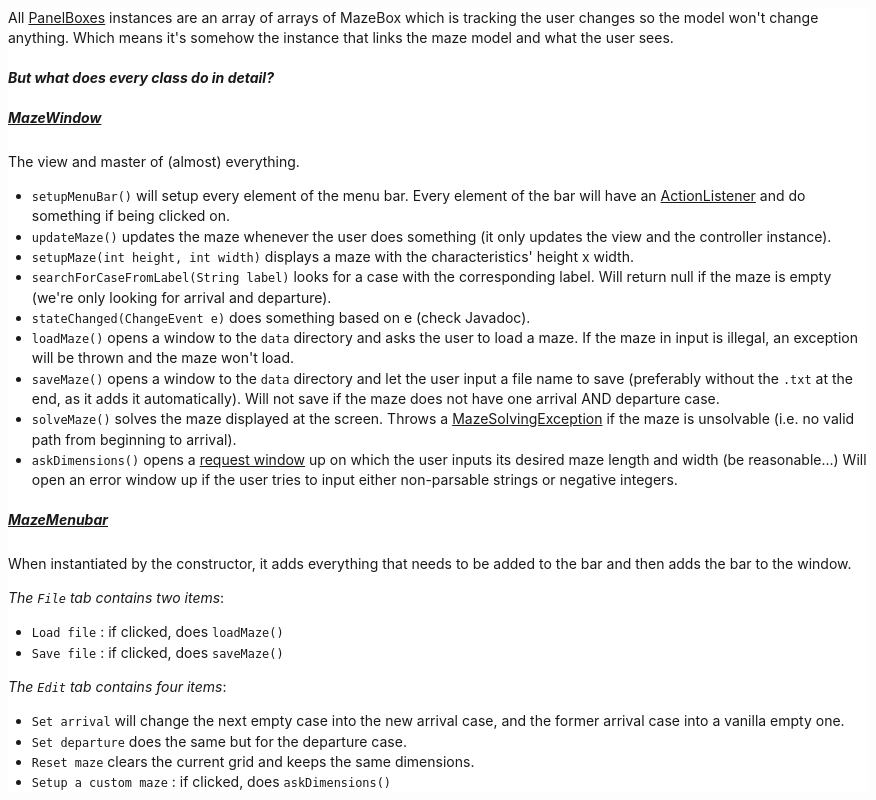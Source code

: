 All [PanelBoxes](https://gitlab.telecom-paris.fr/2021INF103/groupe2/zhou-daniel/-/blob/master/src/ui/PanelBoxes.java) 
instances are an array of arrays of MazeBox which is tracking the user changes so the model won't change anything.
Which means it's somehow the instance that links the maze model and what the user sees.

#### *But what does every class do in detail?*

##### [MazeWindow](https://gitlab.telecom-paris.fr/2021INF103/groupe2/zhou-daniel/-/blob/master/src/ui/MazeWindow.java)
The view and master of (almost) everything.
- ``setupMenuBar()`` will setup every element of the menu bar. Every element of the bar will have an [ActionListener](https://docs.oracle.com/javase/7/docs/api/java/awt/event/ActionListener.html) and do something if being clicked on.
- ``updateMaze()`` updates the maze whenever the user does something (it only updates the view and the controller instance).
- ``setupMaze(int height, int width)`` displays a maze with the characteristics' height x width.
- ``searchForCaseFromLabel(String label)`` looks for a case with the corresponding label. Will return null if the maze is empty (we're only looking for arrival and departure).
- ``stateChanged(ChangeEvent e)`` does something based on e (check Javadoc).
- ``loadMaze()`` opens a window to the `data` directory and asks the user to load a maze. If the maze in input is illegal, an exception will be thrown and the maze won't load.
- ``saveMaze()`` opens a window to the ``data`` directory and let the user input a file name to save (preferably without the ``.txt`` at the end, as it adds it automatically). Will not save if the maze does not have one arrival AND departure case.
- ``solveMaze()`` solves the maze displayed at the screen. Throws a [MazeSolvingException](https://gitlab.telecom-paris.fr/2021INF103/groupe2/zhou-daniel/-/blob/master/src/maze/MazeSolvingException.java) if the maze is unsolvable (i.e. no valid path from beginning to arrival).
- ``askDimensions()`` opens a [request window](https://docs.oracle.com/javase/7/docs/api/javax/swing/JOptionPane.html) up on which the user inputs its desired maze length and width (be reasonable...)
  Will open an error window up if the user tries to input either non-parsable strings or negative integers.

##### [MazeMenubar](https://gitlab.telecom-paris.fr/2021INF103/groupe2/zhou-daniel/-/blob/master/src/ui/MazeMenuBar.java)
When instantiated by the constructor, it adds everything that needs to be added to the bar and then adds the bar to the window.

*The ``File`` tab contains two items*:
- ``Load file`` : if clicked, does ``loadMaze()``
- ``Save file`` : if clicked, does ``saveMaze()``

<a></a>

*The ``Edit`` tab contains four items*:

- ``Set arrival`` will change the next empty case into the new arrival case, and the former arrival case into a vanilla empty one.
- ``Set departure`` does the same but for the departure case.
- ``Reset maze`` clears the current grid and keeps the same dimensions.
- ``Setup a custom maze`` : if clicked, does ``askDimensions()``

<a></a>
